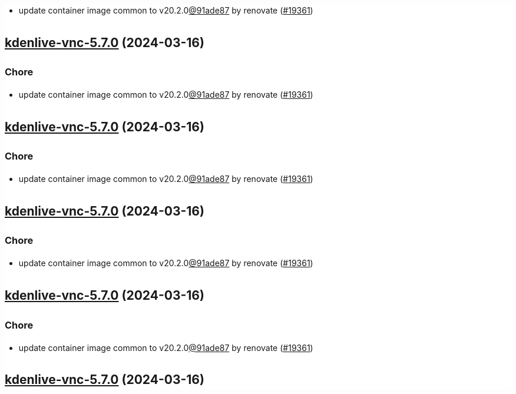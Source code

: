 

- update container image common to v20.2.0[@91ade87](https://github.com/91ade87) by renovate ([#19361](https://github.com/truecharts/charts/issues/19361))


## [kdenlive-vnc-5.7.0](https://github.com/truecharts/charts/compare/kdenlive-vnc-5.6.0...kdenlive-vnc-5.7.0) (2024-03-16)

### Chore



- update container image common to v20.2.0[@91ade87](https://github.com/91ade87) by renovate ([#19361](https://github.com/truecharts/charts/issues/19361))


## [kdenlive-vnc-5.7.0](https://github.com/truecharts/charts/compare/kdenlive-vnc-5.6.0...kdenlive-vnc-5.7.0) (2024-03-16)

### Chore



- update container image common to v20.2.0[@91ade87](https://github.com/91ade87) by renovate ([#19361](https://github.com/truecharts/charts/issues/19361))


## [kdenlive-vnc-5.7.0](https://github.com/truecharts/charts/compare/kdenlive-vnc-5.6.0...kdenlive-vnc-5.7.0) (2024-03-16)

### Chore



- update container image common to v20.2.0[@91ade87](https://github.com/91ade87) by renovate ([#19361](https://github.com/truecharts/charts/issues/19361))


## [kdenlive-vnc-5.7.0](https://github.com/truecharts/charts/compare/kdenlive-vnc-5.6.0...kdenlive-vnc-5.7.0) (2024-03-16)

### Chore



- update container image common to v20.2.0[@91ade87](https://github.com/91ade87) by renovate ([#19361](https://github.com/truecharts/charts/issues/19361))


## [kdenlive-vnc-5.7.0](https://github.com/truecharts/charts/compare/kdenlive-vnc-5.6.0...kdenlive-vnc-5.7.0) (2024-03-16)
